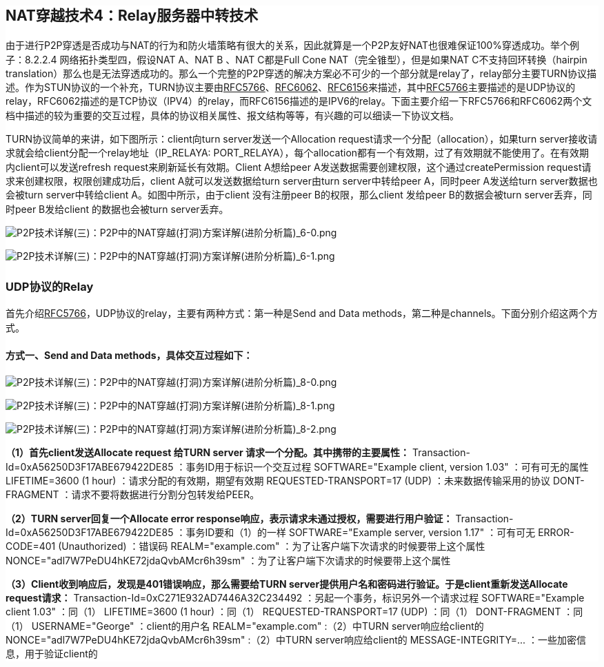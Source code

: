 ## NAT穿越技术4：Relay服务器中转技术

由于进行P2P穿透是否成功与NAT的行为和防火墙策略有很大的关系，因此就算是一个P2P友好NAT也很难保证100%穿透成功。举个例子：8.2.2.4 网络拓扑类型四，假设NAT A、NAT B 、NAT C都是Full Cone NAT（完全锥型），但是如果NAT C不支持回环转换（hairpin translation）那么也是无法穿透成功的。那么一个完整的P2P穿透的解决方案必不可少的一个部分就是relay了，relay部分主要TURN协议描述。作为STUN协议的一个补充，TURN协议主要由[RFC5766](https://datatracker.ietf.org/doc/rfc5766/)、[RFC6062](https://datatracker.ietf.org/doc/rfc6062/)、[RFC6156](https://datatracker.ietf.org/doc/rfc6156/)来描述，其中[RFC5766](https://datatracker.ietf.org/doc/rfc5766/)主要描述的是UDP协议的relay，RFC6062描述的是TCP协议（IPV4）的relay，而RFC6156描述的是IPV6的relay。下面主要介绍一下RFC5766和RFC6062两个文档中描述的较为重要的交互过程，具体的协议相关属性、报文结构等等，有兴趣的可以细读一下协议文档。

TURN协议简单的来讲，如下图所示：client向turn server发送一个Allocation request请求一个分配（allocation），如果turn server接收请求就会给client分配一个relay地址（IP_RELAYA: PORT_RELAYA），每个allocation都有一个有效期，过了有效期就不能使用了。在有效期内client可以发送refresh request来刷新延长有效期。Client A想给peer A发送数据需要创建权限，这个通过createPermission request请求来创建权限，权限创建成功后，client A就可以发送数据给turn server由turn server中转给peer A，同时peer A发送给turn server数据也会被turn server中转给client A。如图中所示，由于client 没有注册peer B的权限，那么client 发给peer B的数据会被turn server丢弃，同时peer B发给client 的数据也会被turn server丢弃。

![P2P技术详解(三)：P2P中的NAT穿越(打洞)方案详解(进阶分析篇)_6-0.png](http://www.52im.net/data/attachment/forum/201912/19/225350fgcb24oeq72wepoq.png "P2P技术详解(三)：P2P中的NAT穿越(打洞)方案详解(进阶分析篇)_6-0.png")

![P2P技术详解(三)：P2P中的NAT穿越(打洞)方案详解(进阶分析篇)_6-1.png](http://www.52im.net/data/attachment/forum/201912/19/225350gpwz0d0h0m23rrwe.png "P2P技术详解(三)：P2P中的NAT穿越(打洞)方案详解(进阶分析篇)_6-1.png")

### UDP协议的Relay

首先介绍[RFC5766](https://datatracker.ietf.org/doc/rfc5766/)，UDP协议的relay，主要有两种方式：第一种是Send and Data methods，第二种是channels。下面分别介绍这两个方式。

#### 方式一、Send and Data methods，具体交互过程如下：

![P2P技术详解(三)：P2P中的NAT穿越(打洞)方案详解(进阶分析篇)_8-0.png](http://www.52im.net/data/attachment/forum/201912/19/225802wzb97jm78857rrmj.png "P2P技术详解(三)：P2P中的NAT穿越(打洞)方案详解(进阶分析篇)_8-0.png")

![P2P技术详解(三)：P2P中的NAT穿越(打洞)方案详解(进阶分析篇)_8-1.png](http://www.52im.net/data/attachment/forum/201912/19/225802npe8xol77e6ps8ez.png "P2P技术详解(三)：P2P中的NAT穿越(打洞)方案详解(进阶分析篇)_8-1.png")

![P2P技术详解(三)：P2P中的NAT穿越(打洞)方案详解(进阶分析篇)_8-2.png](http://www.52im.net/data/attachment/forum/201912/19/225803wbjcbxt0ilp94tcx.png "P2P技术详解(三)：P2P中的NAT穿越(打洞)方案详解(进阶分析篇)_8-2.png")

**（1）首先client发送Allocate request 给TURN server 请求一个分配。其中携带的主要属性：**
Transaction-Id=0xA56250D3F17ABE679422DE85 ：事务ID用于标识一个交互过程
SOFTWARE="Example client, version 1.03" ：可有可无的属性
LIFETIME=3600 (1 hour) ：请求分配的有效期，期望有效期
REQUESTED-TRANSPORT=17 (UDP) ：未来数据传输采用的协议
DONT-FRAGMENT ：请求不要将数据进行分割分包转发给PEER。

**（2）TURN server回复一个Allocate error response响应，表示请求未通过授权，需要进行用户验证：**
Transaction-Id=0xA56250D3F17ABE679422DE85 ：事务ID要和（1）的一样
SOFTWARE="Example server, version 1.17" ：可有可无
ERROR-CODE=401 (Unauthorized) ：错误码
REALM="example.com" ：为了让客户端下次请求的时候要带上这个属性
NONCE="adl7W7PeDU4hKE72jdaQvbAMcr6h39sm" ：为了让客户端下次请求的时候要带上这个属性

**（3）Client收到响应后，发现是401错误响应，那么需要给TURN server提供用户名和密码进行验证。于是client重新发送Allocate request请求：**
Transaction-Id=0xC271E932AD7446A32C234492 ：另起一个事务，标识另外一个请求过程
SOFTWARE="Example client 1.03" ：同（1）
LIFETIME=3600 (1 hour) ：同（1）
REQUESTED-TRANSPORT=17 (UDP) ：同（1）
DONT-FRAGMENT ：同（1）
USERNAME="George" ：client的用户名
REALM="example.com" :（2）中TURN server响应给client的
NONCE="adl7W7PeDU4hKE72jdaQvbAMcr6h39sm" :（2）中TURN server响应给client的
MESSAGE-INTEGRITY=... ：一些加密信息，用于验证client的
